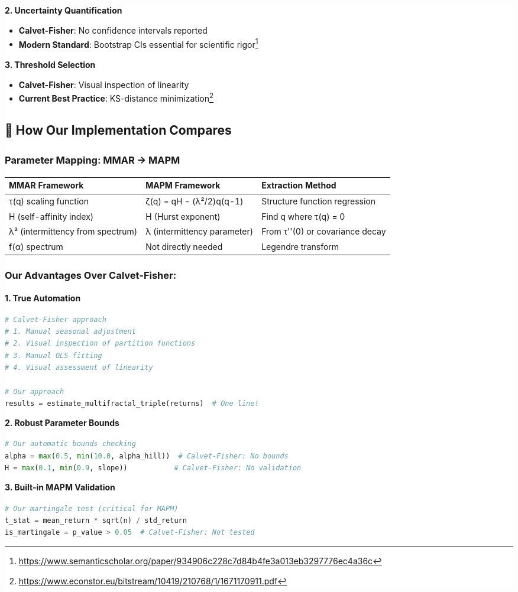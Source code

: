 **2. Uncertainty Quantification**

- **Calvet-Fisher**: No confidence intervals reported
- **Modern Standard**: Bootstrap CIs essential for scientific rigor[^15_5]

**3. Threshold Selection**

- **Calvet-Fisher**: Visual inspection of linearity
- **Current Best Practice**: KS-distance minimization[^15_6]


## **🚀 How Our Implementation Compares**

### **Parameter Mapping: MMAR → MAPM**

| MMAR Framework | MAPM Framework | Extraction Method |
| :-- | :-- | :-- |
| τ(q) scaling function | ζ(q) = qH - (λ²/2)q(q-1) | Structure function regression |
| H (self-affinity index) | H (Hurst exponent) | Find q where τ(q) = 0 |
| λ² (intermittency from spectrum) | λ (intermittency parameter) | From τ''(0) or covariance decay |
| f(α) spectrum | Not directly needed | Legendre transform |

### **Our Advantages Over Calvet-Fisher:**

**1. True Automation**

```python
# Calvet-Fisher approach
# 1. Manual seasonal adjustment
# 2. Visual inspection of partition functions  
# 3. Manual OLS fitting
# 4. Visual assessment of linearity

# Our approach
results = estimate_multifractal_triple(returns)  # One line!
```

**2. Robust Parameter Bounds**

```python
# Our automatic bounds checking
alpha = max(0.5, min(10.0, alpha_hill))  # Calvet-Fisher: No bounds
H = max(0.1, min(0.9, slope))           # Calvet-Fisher: No validation
```

**3. Built-in MAPM Validation**

```python
# Our martingale test (critical for MAPM)
t_stat = mean_return * sqrt(n) / std_return
is_martingale = p_value > 0.05  # Calvet-Fisher: Not tested
```



[^2_1]: image.jpeg
[^3_1]: image.jpeg
[^6_1]: gpt-chat-summary-0.1.docx
[^8_1]: gpt-chat-summary-0.2.docx
[^8_2]: entire-chatgpt-thread-2025.09.04-v0.1.docx
[^8_3]: multifractals.docx
[^8_4]: https://www.sciedupress.com/journal/index.php/ijfr/article/download/21615/13530
[^8_5]: https://www.ssrn.com/abstract=4692679
[^8_6]: https://papers.ssrn.com/sol3/papers.cfm?abstract_id=4692679
[^8_7]: https://outcastbeta.com/the-kelly-criterion-capital-market-parabola-the-almighty-sharpe-ratio/
[^8_8]: https://www.frontiersin.org/journals/applied-mathematics-and-statistics/articles/10.3389/fams.2020.577050/full
[^8_9]: https://www.casact.org/sites/default/files/2021-07/Extreme-Value-Analysis-Henry-Hsieh.pdf
[^8_10]: https://www.matrix-inst.org.au/wp_Matrix2016/wp-content/uploads/2018/06/Kratz.pdf
[^8_11]: https://arxiv.org/pdf/2507.15744.pdf
[^8_12]: https://www.mdpi.com/2504-3110/7/1/85
[^8_13]: entire-chatgpt-thread-2025.09.04.docx
[^8_14]: Multifractal-Thread-v0.1.docx
[^9_1]: Based on ChatGPT Article with Simulations v0.1 analysis
[^9_2]: Poudyal (2024) - Method of Truncated Moments
[^9_6]: Fabian \& Stehlik (2024) - t-Hill robust estimator
[^9_7]: Netflix multifractal study (2024)
[^9_3]: arXiv preprint on robust Pareto tail estimation
[^9_5]: CRAN tea package for threshold selection
[^9_4]: Danielsson et al. quantile-driven threshold selection
[^9_1]: entire-chatgpt-thread-2025.09.04-v0.1.docx
[^9_2]: https://www.mdpi.com/2227-9091/12/3/45
[^9_3]: https://arxiv.org/pdf/2401.14593.pdf
[^9_4]: https://www.econstor.eu/bitstream/10419/210768/1/1671170911.pdf
[^9_5]: https://cran.r-project.org/web/packages/tea/tea.pdf
[^9_6]: https://www.tandfonline.com/doi/full/10.1080/02331888.2024.2402497
[^9_7]: https://www.deanfrancispress.com/index.php/te/article/view/1672
[^9_8]: multifractals.docx
[^9_9]: https://hrcak.srce.hr/322830
[^9_10]: entire-chatgpt-thread-2025.09.04.docx
[^9_11]: Multi-fractal-full-thread-v0.1-2026.09.02.docx
[^9_12]: Multifractal-Thread-v0.1.docx
[^9_13]: ChatGPT-Article-with-Simulations-v0.2.docx
[^10_1]: https://ppl-ai-code-interpreter-files.s3.amazonaws.com/web/direct-files/3534ee04b7d2c0ce448a982e37ed0e5f/aad4a3ad-56a4-4453-8c05-485334c7ad90/8cc3c426.py
[^11_1]: https://www.mdpi.com/2227-9091/12/3/45
[^11_2]: https://www.econstor.eu/bitstream/10419/210768/1/1671170911.pdf
[^12_1]: https://ppl-ai-code-interpreter-files.s3.amazonaws.com/web/direct-files/f50de36618a485bdae9880e0dbe81926/1da6c539-8f99-40fa-8bb4-21064e96d355/e5daca97.R
[^14_1]: https://www.mdpi.com/2227-9091/12/3/45
[^14_2]: https://www.deanfrancispress.com/index.php/te/article/view/1672
[^14_3]: https://www.econstor.eu/bitstream/10419/210768/1/1671170911.pdf
[^15_1]: https://cowles.yale.edu/sites/default/files/2022-08/d1166.pdf
[^15_2]: https://users.math.yale.edu/~bbm3/web_pdfs/Cowles1164.pdf
[^15_3]: https://papers.ssrn.com/sol3/papers.cfm?abstract_id=78588
[^15_4]: https://www.econstor.eu/bitstream/10419/37308/1/VfS_2010_pid_525.pdf
[^15_5]: https://www.semanticscholar.org/paper/934906c228c7d84b4fe3a013eb3297776ec4a36c
[^15_6]: https://www.econstor.eu/bitstream/10419/210768/1/1671170911.pdf
[^15_7]: https://www.deanfrancispress.com/index.php/te/article/view/1672
[^15_8]: http://link.springer.com/10.3103/S1066530714030016
[^15_9]: http://ieeexplore.ieee.org/document/5947220/
[^15_10]: https://www.semanticscholar.org/paper/a2f38094a587a09c34027ac9fea27064603c55fe